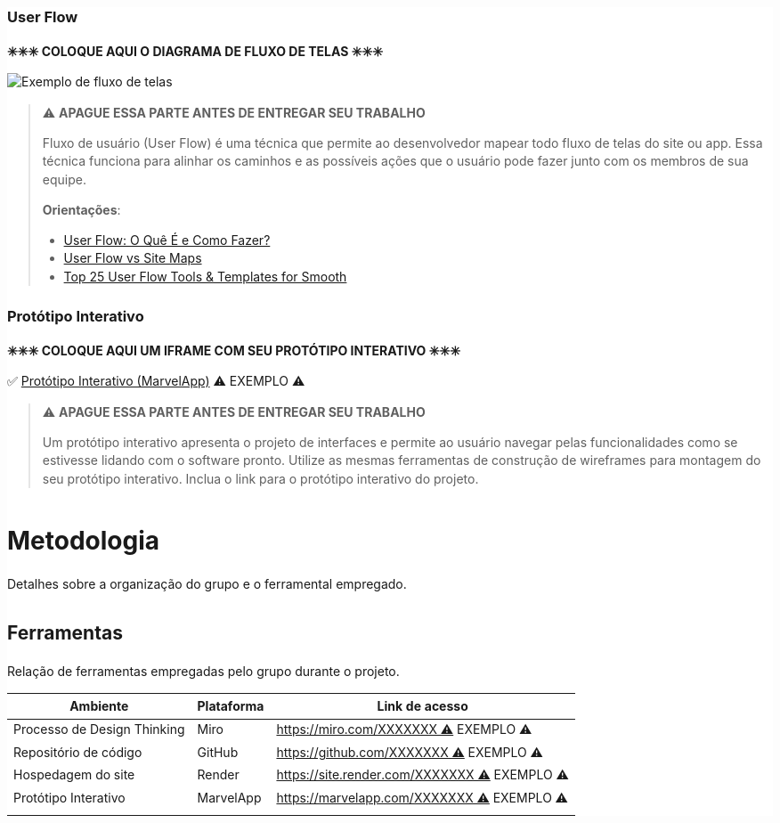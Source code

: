 ### User Flow

**✳️✳️✳️ COLOQUE AQUI O DIAGRAMA DE FLUXO DE TELAS ✳️✳️✳️**

![Exemplo de fluxo de telas](images/exemplo-userflow.png)

> ⚠️ **APAGUE ESSA PARTE ANTES DE ENTREGAR SEU TRABALHO**
>
> Fluxo de usuário (User Flow) é uma técnica que permite ao desenvolvedor mapear todo fluxo de telas do site ou app. Essa técnica funciona para alinhar os caminhos e as possíveis ações que o usuário pode fazer junto com os membros de sua equipe.
>
> **Orientações**:
>
> - [User Flow: O Quê É e Como Fazer?](https://medium.com/7bits/fluxo-de-usu%C3%A1rio-user-flow-o-que-%C3%A9-como-fazer-79d965872534)
> - [User Flow vs Site Maps](http://designr.com.br/sitemap-e-user-flow-quais-as-diferencas-e-quando-usar-cada-um/)
> - [Top 25 User Flow Tools &amp; Templates for Smooth](https://www.mockplus.com/blog/post/user-flow-tools)

### Protótipo Interativo

**✳️✳️✳️ COLOQUE AQUI UM IFRAME COM SEU PROTÓTIPO INTERATIVO ✳️✳️✳️**

✅ [Protótipo Interativo (MarvelApp)](https://marvelapp.com/prototype/4hd6091?emb=1&iosapp=false&frameless=false)  ⚠️ EXEMPLO ⚠️

> ⚠️ **APAGUE ESSA PARTE ANTES DE ENTREGAR SEU TRABALHO**
>
> Um protótipo interativo apresenta o projeto de interfaces e permite ao usuário navegar pelas funcionalidades como se estivesse lidando com o software pronto. Utilize as mesmas ferramentas de construção de wireframes para montagem do seu protótipo interativo. Inclua o link para o protótipo interativo do projeto.

# Metodologia

Detalhes sobre a organização do grupo e o ferramental empregado.

## Ferramentas

Relação de ferramentas empregadas pelo grupo durante o projeto.

| Ambiente                    | Plataforma | Link de acesso                              |
| --------------------------- | ---------- | ------------------------------------------- |
| Processo de Design Thinking | Miro       | https://miro.com/XXXXXXX ⚠️ EXEMPLO ⚠️        |
| Repositório de código       | GitHub     | https://github.com/XXXXXXX ⚠️ EXEMPLO ⚠️      |
| Hospedagem do site          | Render     | https://site.render.com/XXXXXXX ⚠️ EXEMPLO ⚠️ |
| Protótipo Interativo        | MarvelApp  | https://marvelapp.com/XXXXXXX ⚠️ EXEMPLO ⚠️   |
|                             |            |                                             |
